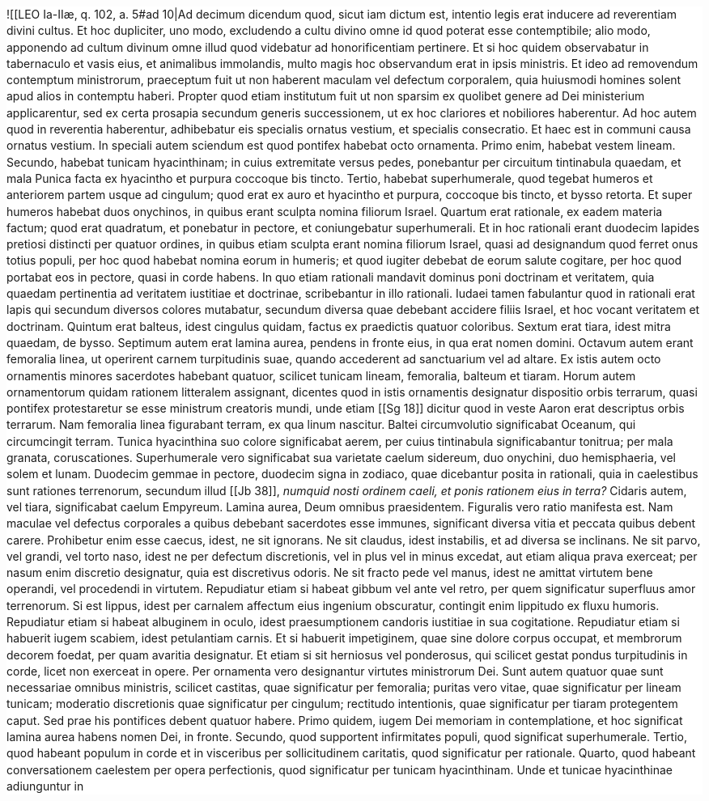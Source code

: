 ![[LEO Ia-IIæ, q. 102, a. 5#ad 10|Ad decimum dicendum quod, sicut iam dictum est, intentio legis erat inducere ad reverentiam divini cultus. Et hoc dupliciter, uno modo, excludendo a cultu divino omne id quod poterat esse contemptibile; alio modo, apponendo ad cultum divinum omne illud quod videbatur ad honorificentiam pertinere. Et si hoc quidem observabatur in tabernaculo et vasis eius, et animalibus immolandis, multo magis hoc observandum erat in ipsis ministris. Et ideo ad removendum contemptum ministrorum, praeceptum fuit ut non haberent maculam vel defectum corporalem, quia huiusmodi homines solent apud alios in contemptu haberi. Propter quod etiam institutum fuit ut non sparsim ex quolibet genere ad Dei ministerium applicarentur, sed ex certa prosapia secundum generis successionem, ut ex hoc clariores et nobiliores haberentur. Ad hoc autem quod in reverentia haberentur, adhibebatur eis specialis ornatus vestium, et specialis consecratio. Et haec est in communi causa ornatus vestium. In speciali autem sciendum est quod pontifex habebat octo ornamenta. Primo enim, habebat vestem lineam. Secundo, habebat tunicam hyacinthinam; in cuius extremitate versus pedes, ponebantur per circuitum tintinabula quaedam, et mala Punica facta ex hyacintho et purpura coccoque bis tincto. Tertio, habebat superhumerale, quod tegebat humeros et anteriorem partem usque ad cingulum; quod erat ex auro et hyacintho et purpura, coccoque bis tincto, et bysso retorta. Et super humeros habebat duos onychinos, in quibus erant sculpta nomina filiorum Israel. Quartum erat rationale, ex eadem materia factum; quod erat quadratum, et ponebatur in pectore, et coniungebatur superhumerali. Et in hoc rationali erant duodecim lapides pretiosi distincti per quatuor ordines, in quibus etiam sculpta erant nomina filiorum Israel, quasi ad designandum quod ferret onus totius populi, per hoc quod habebat nomina eorum in humeris; et quod iugiter debebat de eorum salute cogitare, per hoc quod portabat eos in pectore, quasi in corde habens. In quo etiam rationali mandavit dominus poni doctrinam et veritatem, quia quaedam pertinentia ad veritatem iustitiae et doctrinae, scribebantur in illo rationali. Iudaei tamen fabulantur quod in rationali erat lapis qui secundum diversos colores mutabatur, secundum diversa quae debebant accidere filiis Israel, et hoc vocant veritatem et doctrinam. Quintum erat balteus, idest cingulus quidam, factus ex praedictis quatuor coloribus. Sextum erat tiara, idest mitra quaedam, de bysso. Septimum autem erat lamina aurea, pendens in fronte eius, in qua erat nomen domini. Octavum autem erant femoralia linea, ut operirent carnem turpitudinis suae, quando accederent ad sanctuarium vel ad altare. Ex istis autem octo ornamentis minores sacerdotes habebant quatuor, scilicet tunicam lineam, femoralia, balteum et tiaram. Horum autem ornamentorum quidam rationem litteralem assignant, dicentes quod in istis ornamentis designatur dispositio orbis terrarum, quasi pontifex protestaretur se esse ministrum creatoris mundi, unde etiam [[Sg 18]] dicitur quod in veste Aaron erat descriptus orbis terrarum. Nam femoralia linea figurabant terram, ex qua linum nascitur. Baltei circumvolutio significabat Oceanum, qui circumcingit terram. Tunica hyacinthina suo colore significabat aerem, per cuius tintinabula significabantur tonitrua; per mala granata, coruscationes. Superhumerale vero significabat sua varietate caelum sidereum, duo onychini, duo hemisphaeria, vel solem et lunam. Duodecim gemmae in pectore, duodecim signa in zodiaco, quae dicebantur posita in rationali, quia in caelestibus sunt rationes terrenorum, secundum illud [[Jb 38]], *numquid nosti ordinem caeli, et ponis rationem eius in terra?* Cidaris autem, vel tiara, significabat caelum Empyreum. Lamina aurea, Deum omnibus praesidentem. Figuralis vero ratio manifesta est. Nam maculae vel defectus corporales a quibus debebant sacerdotes esse immunes, significant diversa vitia et peccata quibus debent carere. Prohibetur enim esse caecus, idest, ne sit ignorans. Ne sit claudus, idest instabilis, et ad diversa se inclinans. Ne sit parvo, vel grandi, vel torto naso, idest ne per defectum discretionis, vel in plus vel in minus excedat, aut etiam aliqua prava exerceat; per nasum enim discretio designatur, quia est discretivus odoris. Ne sit fracto pede vel manus, idest ne amittat virtutem bene operandi, vel procedendi in virtutem. Repudiatur etiam si habeat gibbum vel ante vel retro, per quem significatur superfluus amor terrenorum. Si est lippus, idest per carnalem affectum eius ingenium obscuratur, contingit enim lippitudo ex fluxu humoris. Repudiatur etiam si habeat albuginem in oculo, idest praesumptionem candoris iustitiae in sua cogitatione. Repudiatur etiam si habuerit iugem scabiem, idest petulantiam carnis. Et si habuerit impetiginem, quae sine dolore corpus occupat, et membrorum decorem foedat, per quam avaritia designatur. Et etiam si sit herniosus vel ponderosus, qui scilicet gestat pondus turpitudinis in corde, licet non exerceat in opere. Per ornamenta vero designantur virtutes ministrorum Dei. Sunt autem quatuor quae sunt necessariae omnibus ministris, scilicet castitas, quae significatur per femoralia; puritas vero vitae, quae significatur per lineam tunicam; moderatio discretionis quae significatur per cingulum; rectitudo intentionis, quae significatur per tiaram protegentem caput. Sed prae his pontifices debent quatuor habere. Primo quidem, iugem Dei memoriam in contemplatione, et hoc significat lamina aurea habens nomen Dei, in fronte. Secundo, quod supportent infirmitates populi, quod significat superhumerale. Tertio, quod habeant populum in corde et in visceribus per sollicitudinem caritatis, quod significatur per rationale. Quarto, quod habeant conversationem caelestem per opera perfectionis, quod significatur per tunicam hyacinthinam. Unde et tunicae hyacinthinae adiunguntur in